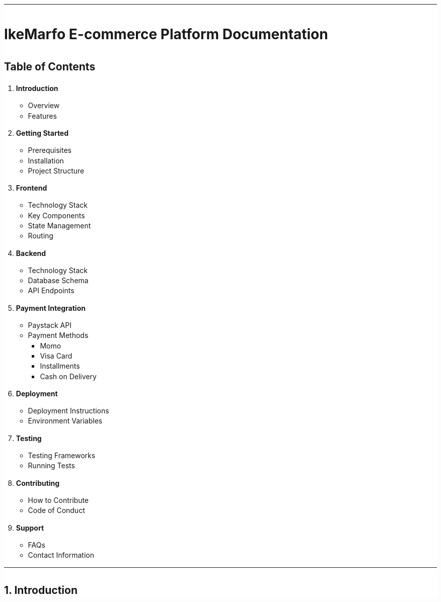 

---

# IkeMarfo E-commerce Platform Documentation

## Table of Contents

1. **Introduction**
   - Overview
   - Features

2. **Getting Started**
   - Prerequisites
   - Installation
   - Project Structure

3. **Frontend**
   - Technology Stack
   - Key Components
   - State Management
   - Routing

4. **Backend**
   - Technology Stack
   - Database Schema
   - API Endpoints

5. **Payment Integration**
   - Paystack API
   - Payment Methods
     - Momo
     - Visa Card
     - Installments
     - Cash on Delivery

6. **Deployment**
   - Deployment Instructions
   - Environment Variables

7. **Testing**
   - Testing Frameworks
   - Running Tests

8. **Contributing**
   - How to Contribute
   - Code of Conduct

9. **Support**
   - FAQs
   - Contact Information

---

## 1. Introduction
